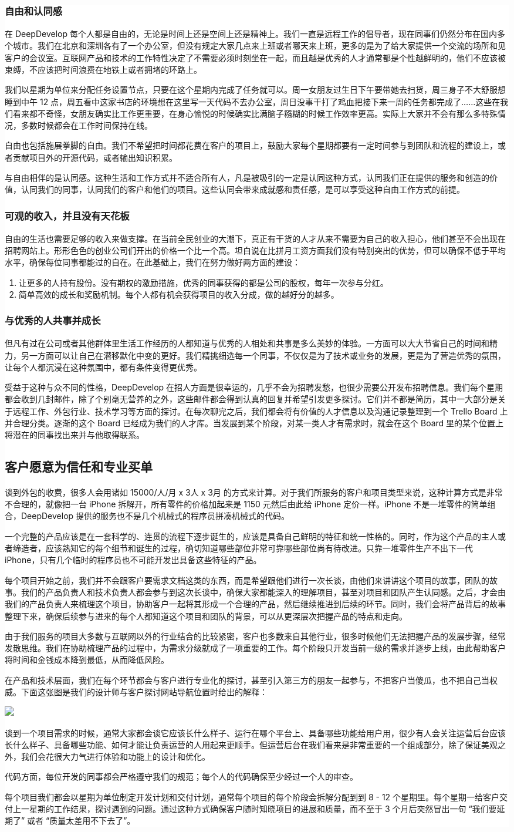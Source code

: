 ### 自由和认同感
在 DeepDevelop 每个人都是自由的，无论是时间上还是空间上还是精神上。我们一直是远程工作的倡导者，现在同事们仍然分布在国内多个城市。我们在北京和深圳各有了一个办公室，但没有规定大家几点来上班或者哪天来上班，更多的是为了给大家提供一个交流的场所和见客户的会议室。互联网产品和技术的工作特性决定了不需要必须时刻坐在一起，而且越是优秀的人才通常都是个性越鲜明的，他们不应该被束缚，不应该把时间浪费在地铁上或者拥堵的环路上。

我们以星期为单位来分配任务设置节点，只要在这个星期内完成了任务就可以。周一女朋友过生日下午要带她去扫货，周三身子不大舒服想睡到中午 12 点，周五看中这家书店的环境想在这里写一天代码不去办公室，周日没事干打了鸡血把接下来一周的任务都完成了……这些在我们看来都不奇怪，女朋友确实比工作更重要，在身心愉悦的时候确实比满脑子糨糊的时候工作效率更高。实际上大家并不会有那么多特殊情况，多数时候都会在工作时间保持在线。

自由也包括施展拳脚的自由。我们不希望把时间都花费在客户的项目上，鼓励大家每个星期都要有一定时间参与到团队和流程的建设上，或者贡献项目外的开源代码，或者输出知识积累。

与自由相伴的是认同感。这种生活和工作方式并不适合所有人，凡是被吸引的一定是认同这种方式，认同我们正在提供的服务和创造的价值，认同我们的同事，认同我们的客户和他们的项目。这些认同会带来成就感和责任感，是可以享受这种自由工作方式的前提。


### 可观的收入，并且没有天花板
自由的生活也需要足够的收入来做支撑。在当前全民创业的大潮下，真正有干货的人才从来不需要为自己的收入担心，他们甚至不会出现在招聘网站上。形形色色的创业公司们开出的价格一个比一个高。坦白说在比拼月工资方面我们没有特别突出的优势，但可以确保不低于平均水平，确保每位同事都能过的自在。在此基础上，我们在努力做好两方面的建设：

1. 让更多的人持有股份。没有期权的激励措施，优秀的同事获得的都是公司的股权，每年一次参与分红。
2. 简单高效的成长和奖励机制。每个人都有机会获得项目的收入分成，做的越好分的越多。

### 与优秀的人共事并成长
但凡有过在公司或者其他群体里生活工作经历的人都知道与优秀的人相处和共事是多么美妙的体验。一方面可以大大节省自己的时间和精力，另一方面可以让自己在潜移默化中变的更好。我们精挑细选每一个同事，不仅仅是为了技术或业务的发展，更是为了营造优秀的氛围，让每个人都沉浸在这种氛围中，都有条件变得更优秀。

受益于这种与众不同的性格，DeepDevelop 在招人方面是很幸运的，几乎不会为招聘发愁，也很少需要公开发布招聘信息。我们每个星期都会收到几封邮件，除了个别毫无营养的之外，这些邮件都会得到认真的回复并希望引发更多探讨。它们并不都是简历，其中一大部分是关于远程工作、外包行业、技术学习等方面的探讨。在每次聊完之后，我们都会将有价值的人才信息以及沟通记录整理到一个 Trello Board 上并合理分类。逐渐的这个 Board 已经成为我们的人才库。当发展到某个阶段，对某一类人才有需求时，就会在这个 Board 里的某个位置上将潜在的同事找出来并与他取得联系。


## 客户愿意为信任和专业买单

谈到外包的收费，很多人会用诸如 15000/人/月 x 3人 x 3月 的方式来计算。对于我们所服务的客户和项目类型来说，这种计算方式是非常不合理的，就像把一台 iPhone 拆解开，所有零件的价格加起来是 1150 元然后由此给 iPhone 定价一样。iPhone 不是一堆零件的简单组合，DeepDevelop 提供的服务也不是几个机械式的程序员拼凑机械式的代码。

一个完整的产品应该是在一套科学的、连贯的流程下逐步诞生的，应该是具备自己鲜明的特征和统一性格的。同时，作为这个产品的主人或者缔造者，应该熟知它的每个细节和诞生的过程，确切知道哪些部位非常可靠哪些部位尚有待改进。只靠一堆零件生产不出下一代 iPhone，只有几个临时的程序员也不可能开发出具备这些特征的产品。

每个项目开始之前，我们并不会跟客户要需求文档这类的东西，而是希望跟他们进行一次长谈，由他们来讲讲这个项目的故事，团队的故事。我们的产品负责人和技术负责人都会参与到这次长谈中，确保大家都能深入的理解项目，甚至对项目和团队产生认同感。之后，才会由我们的产品负责人来梳理这个项目，协助客户一起将其形成一个合理的产品，然后继续推进到后续的环节。同时，我们会将产品背后的故事整理下来，确保后续参与进来的每个人都知道这个项目和团队的背景，可以从更深层次把握产品的特点和走向。

由于我们服务的项目大多数与互联网以外的行业结合的比较紧密，客户也多数来自其他行业，很多时候他们无法把握产品的发展步骤，经常发散思维。我们在协助梳理产品的过程中，为需求分级就成了一项重要的工作。每个阶段只开发当前一级的需求并逐步上线，由此帮助客户将时间和金钱成本降到最低，从而降低风险。

在产品和技术层面，我们在每个环节都会与客户进行专业化的探讨，甚至引入第三方的朋友一起参与，不把客户当傻瓜，也不把自己当权威。下面这张图是我们的设计师与客户探讨网站导航位置时给出的解释：

![](https://postimg.aliavv.com/mbp/l45jh.jpg)

谈到一个项目需求的时候，通常大家都会谈它应该长什么样子、运行在哪个平台上、具备哪些功能给用户用，很少有人会关注运营后台应该长什么样子、具备哪些功能、如何才能让负责运营的人用起来更顺手。但运营后台在我们看来是非常重要的一个组成部分，除了保证美观之外，我们会花很大力气进行体验和功能上的设计和优化。

代码方面，每位开发的同事都会严格遵守我们的规范；每个人的代码确保至少经过一个人的审查。

每个项目我们都会以星期为单位制定开发计划和交付计划，通常每个项目的每个阶段会拆解分配到到 8 - 12 个星期里。每个星期一给客户交付上一星期的工作结果，探讨遇到的问题。通过这种方式确保客户随时知晓项目的进展和质量，而不至于 3 个月后突然冒出一句 “我们要延期了” 或者 “质量太差用不下去了”。
